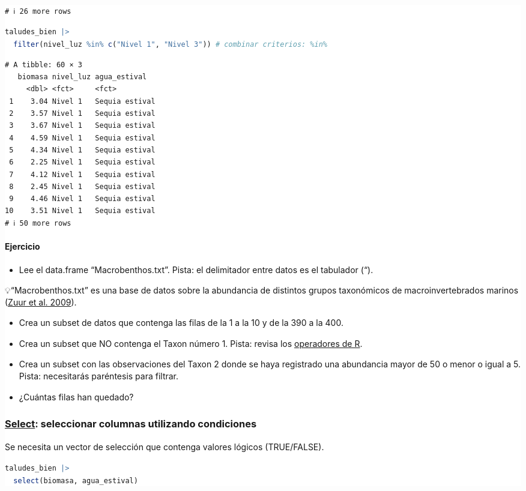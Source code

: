     # ℹ 26 more rows

``` r
taludes_bien |>
  filter(nivel_luz %in% c("Nivel 1", "Nivel 3")) # combinar criterios: %in% 
```

    # A tibble: 60 × 3
       biomasa nivel_luz agua_estival  
         <dbl> <fct>     <fct>         
     1    3.04 Nivel 1   Sequia estival
     2    3.57 Nivel 1   Sequia estival
     3    3.67 Nivel 1   Sequia estival
     4    4.59 Nivel 1   Sequia estival
     5    4.34 Nivel 1   Sequia estival
     6    2.25 Nivel 1   Sequia estival
     7    4.12 Nivel 1   Sequia estival
     8    2.45 Nivel 1   Sequia estival
     9    4.46 Nivel 1   Sequia estival
    10    3.51 Nivel 1   Sequia estival
    # ℹ 50 more rows

#### Ejercicio

- Lee el data.frame “Macrobenthos.txt”. Pista: el delimitador entre
  datos es el tabulador (“).

💡“Macrobenthos.txt” es una base de datos sobre la abundancia de
distintos grupos taxonómicos de macroinvertebrados marinos ([Zuur et
al. 2009](https://link.springer.com/book/10.1007/978-0-387-93837-0)).

- Crea un subset de datos que contenga las filas de la 1 a la 10 y de la
  390 a la 400.

- Crea un subset que NO contenga el Taxon número 1. Pista: revisa los
  [operadores de
  R](https://bookdown.org/jboscomendoza/r-principiantes4/operadores-relacionales.html).

- Crea un subset con las observaciones del Taxon 2 donde se haya
  registrado una abundancia mayor de 50 o menor o igual a 5. Pista:
  necesitarás paréntesis para filtrar.

- ¿Cuántas filas han quedado?

### [Select](https://dplyr.tidyverse.org/reference/select.html): seleccionar columnas utilizando condiciones

Se necesita un vector de selección que contenga valores lógicos
(TRUE/FALSE).

``` r
taludes_bien |>
  select(biomasa, agua_estival)
```
